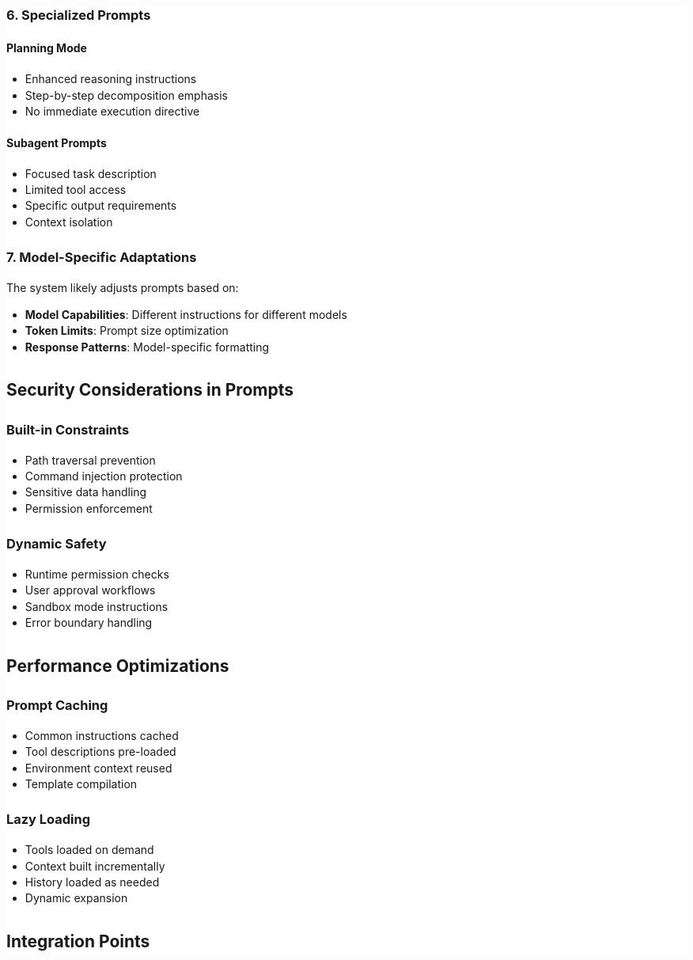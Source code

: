 ### 6. Specialized Prompts

#### Planning Mode
- Enhanced reasoning instructions
- Step-by-step decomposition emphasis
- No immediate execution directive

#### Subagent Prompts
- Focused task description
- Limited tool access
- Specific output requirements
- Context isolation

### 7. Model-Specific Adaptations

The system likely adjusts prompts based on:
- **Model Capabilities**: Different instructions for different models
- **Token Limits**: Prompt size optimization
- **Response Patterns**: Model-specific formatting

## Security Considerations in Prompts

### Built-in Constraints
- Path traversal prevention
- Command injection protection
- Sensitive data handling
- Permission enforcement

### Dynamic Safety
- Runtime permission checks
- User approval workflows
- Sandbox mode instructions
- Error boundary handling

## Performance Optimizations

### Prompt Caching
- Common instructions cached
- Tool descriptions pre-loaded
- Environment context reused
- Template compilation

### Lazy Loading
- Tools loaded on demand
- Context built incrementally
- History loaded as needed
- Dynamic expansion

## Integration Points
